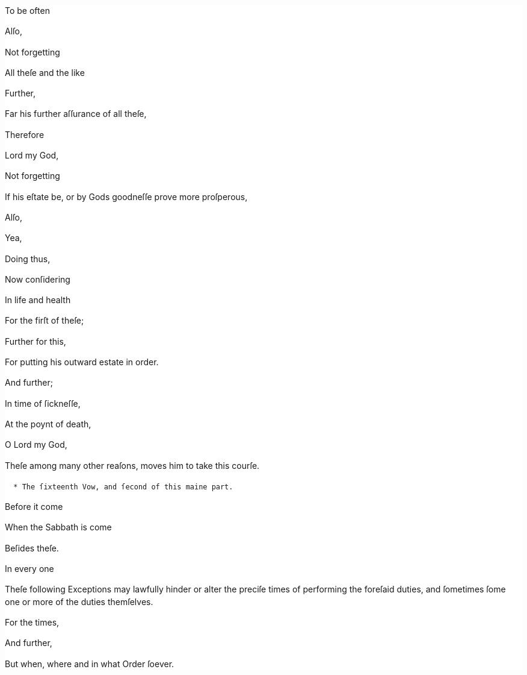 To be often

Alſo,

Not forgetting

All theſe and the like

Further,

Far his further aſſurance of all theſe,

Therefore

Lord my God,

Not forgetting

If his eſtate be, or by Gods goodneſſe prove more proſperous,

Alſo,

Yea,

Doing thus,

Now conſidering

In life and health

For the firſt of theſe;

Further for this,

For putting his outward estate in order.

And further;

In time of ſickneſſe,

At the poynt of death,

O Lord my God,

Theſe among many other reaſons, moves him to take this courſe.

      * The ſixteenth Vow, and ſecond of this maine part.

Before it come

When the Sabbath is come

Beſides theſe.

In every one

Theſe following Exceptions may lawfully hinder or alter the preciſe times of performing the foreſaid duties, and ſometimes ſome one or more of the duties themſelves.

For the times,

And further,

But when, where and in what Order ſoever.
